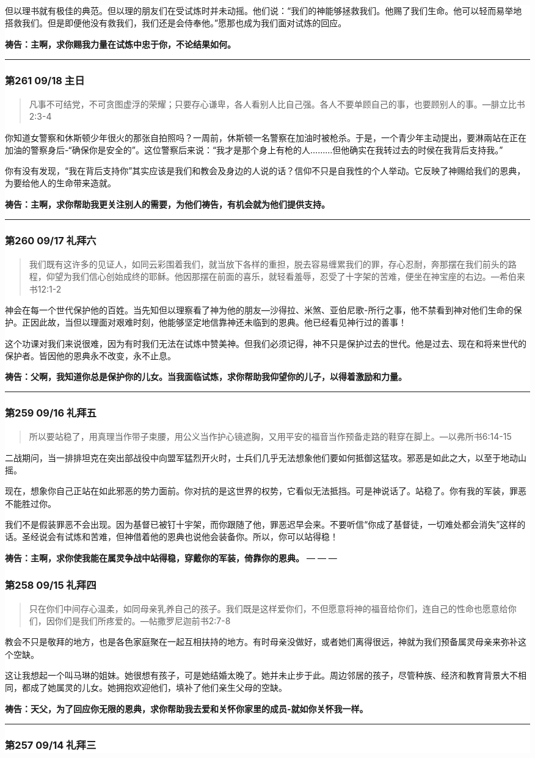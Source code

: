 但以理书就有极佳的典范。但以理的朋友们在受试炼时并未动摇。他们说：“我们的神能够拯救我们。他赐了我们生命。他可以轻而易举地搭救我们。但是即便他没有救我们，我们还是会侍奉他。”愿那也成为我们面对试炼的回应。

**祷告：主啊，求你赐我力量在试炼中忠于你，不论结果如何。**
- - -

### 第261 09/18 主日

>凡事不可结党，不可贪图虚浮的荣耀；只要存心谦卑，各人看别人比自己强。各人不要单顾自己的事，也要顾别人的事。—腓立比书2:3-4

你知道女警察和休斯顿少年很火的那张自拍照吗？一周前，休斯顿一名警察在加油时被枪杀。于是，一个青少年主动提出，要淋兩站在正在加油的警察身后-“确保你是安全的”。这位警察后来说：“我才是那个身上有枪的人………但他确实在我转过去的时侯在我背后支持我。”

你有没有发现，“我在背后支持你”其实应该是我们和教会及身边的人说的话？信仰不只是自我性的个人举动。它反映了神赐给我们的恩典，为要给他人的生命带来造就。

**祷告：主啊，求你帮助我更关注别人的需要，为他们祷告，有机会就为他们提供支持。**
- - -

### 第260 09/17 礼拜六

>我们既有这许多的见证人，如同云彩围着我们，就当放下各样的重担，脱去容易缠累我们的罪，存心忍耐，奔那摆在我们前头的路程，仰望为我们信心创始成终的耶稣。他因那摆在前面的喜乐，就轻看羞辱，忍受了十字架的苦难，便坐在神宝座的右边。—希伯来书12:1-2

神会在每一个世代保护他的百姓。当先知但以理察看了神为他的朋友—沙得拉、米煞、亚伯尼歌-所行之事，他不禁看到神对他们生命的保护。正因此故，当但以理面对艰难时刻，他能够坚定地信靠神还未临到的恩典。他已经看见神行过的善事！

这个功课对我们来说很难，因为有时我们无法在试炼中赞美神。但我们必须记得，神不只是保护过去的世代。他是过去、现在和将来世代的保护者。皆因他的恩典永不改变，永不止息。

**祷告：父啊，我知道你总是保护你的儿女。当我面临试炼，求你帮助我仰望你的儿子，以得着激励和力量。**
- - -

### 第259 09/16 礼拜五

>所以要站稳了，用真理当作带子束腰，用公义当作护心镜遮胸，又用平安的福音当作预备走路的鞋穿在脚上。—以弗所书6:14-15

二战期问，当一排排坦克在突出部战役中向盟军猛烈开火时，士兵们几乎无法想象他们要如何抵御这猛攻。邪恶是如此之大，以至于地动山摇。

现在，想象你自己正站在如此邪恶的势力面前。你对抗的是这世界的权势，它看似无法抵挡。可是神说话了。站稳了。你有我的军装，罪恶不能胜过你。

我们不是假装罪恶不会出现。因为基督已被钉十宇架，而你跟随了他，罪恶迟早会来。不要听信“你成了基督徒，一切难处都会消失”这样的话。圣经说会有试炼和苦难，但神借着他的恩典也说他会装备你。所以，你可以站得稳！

**祷告：主啊，求你使我能在属灵争战中站得稳，穿戴你的军装，倚靠你的恩典。**
— — —

### 第258 09/15 礼拜四

>只在你们中间存心温柔，如同母亲乳养自己的孩子。我们既是这样爱你们，不但愿意将神的福音给你们，连自己的性命也愿意给你们，因你们是我们所疼爱的。—帖撒罗尼迦前书2:7-8

教会不只是敬拜的地方，也是各色家庭聚在一起互相扶持的地方。有时母亲没做好，或者她们离得很远，神就为我们预备属灵母亲来弥补这个空缺。

这让我想起一个叫马琳的姐妹。她很想有孩子，可是她结婚太晚了。她并未止步于此。周边邻居的孩子，尽管种族、经济和教育背景大不相同，都成了她属灵的儿女。她拥抱欢迎他们，填补了他们亲生父母的空缺。

**祷告：天父，为了回应你无限的恩典，求你帮助我去爱和关怀你家里的成员-就如你关怀我一样。**
- - -

### 第257 09/14 礼拜三

